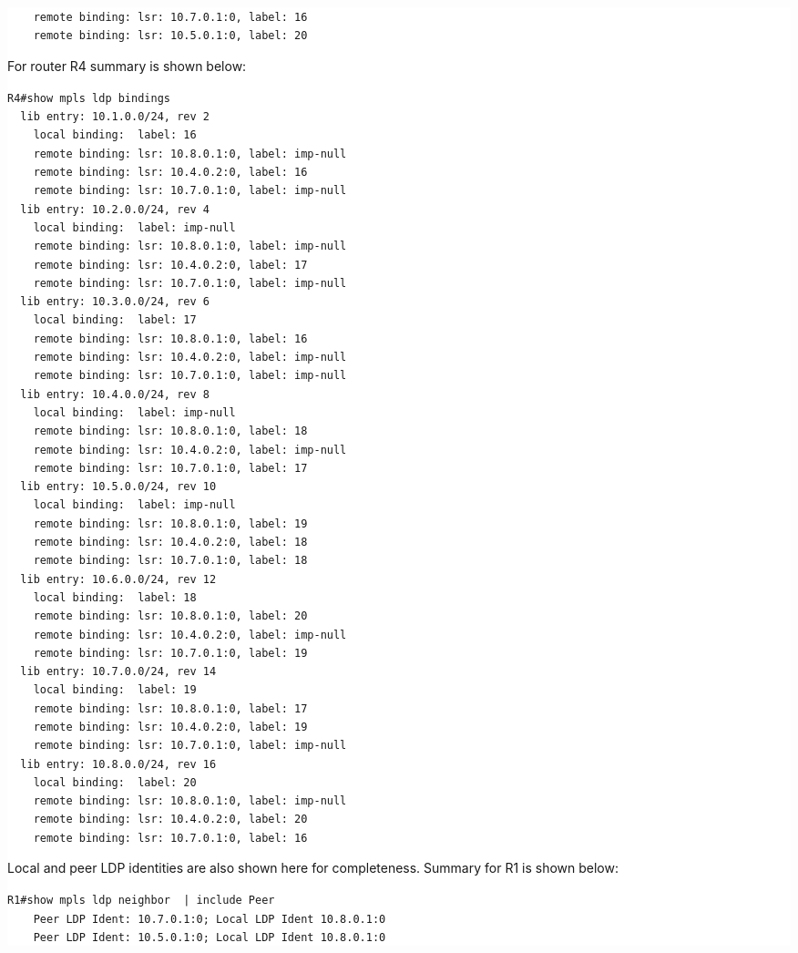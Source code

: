 ```
    remote binding: lsr: 10.7.0.1:0, label: 16
    remote binding: lsr: 10.5.0.1:0, label: 20
```

For router R4 summary is shown below:

```
R4#show mpls ldp bindings 
  lib entry: 10.1.0.0/24, rev 2
	local binding:  label: 16
	remote binding: lsr: 10.8.0.1:0, label: imp-null
	remote binding: lsr: 10.4.0.2:0, label: 16
	remote binding: lsr: 10.7.0.1:0, label: imp-null
  lib entry: 10.2.0.0/24, rev 4
	local binding:  label: imp-null
	remote binding: lsr: 10.8.0.1:0, label: imp-null
	remote binding: lsr: 10.4.0.2:0, label: 17
	remote binding: lsr: 10.7.0.1:0, label: imp-null
  lib entry: 10.3.0.0/24, rev 6
	local binding:  label: 17
	remote binding: lsr: 10.8.0.1:0, label: 16
	remote binding: lsr: 10.4.0.2:0, label: imp-null
	remote binding: lsr: 10.7.0.1:0, label: imp-null
  lib entry: 10.4.0.0/24, rev 8
	local binding:  label: imp-null
	remote binding: lsr: 10.8.0.1:0, label: 18
	remote binding: lsr: 10.4.0.2:0, label: imp-null
	remote binding: lsr: 10.7.0.1:0, label: 17
  lib entry: 10.5.0.0/24, rev 10
	local binding:  label: imp-null
	remote binding: lsr: 10.8.0.1:0, label: 19
    remote binding: lsr: 10.4.0.2:0, label: 18
    remote binding: lsr: 10.7.0.1:0, label: 18
  lib entry: 10.6.0.0/24, rev 12
    local binding:  label: 18
    remote binding: lsr: 10.8.0.1:0, label: 20
    remote binding: lsr: 10.4.0.2:0, label: imp-null
    remote binding: lsr: 10.7.0.1:0, label: 19
  lib entry: 10.7.0.0/24, rev 14
    local binding:  label: 19
    remote binding: lsr: 10.8.0.1:0, label: 17
    remote binding: lsr: 10.4.0.2:0, label: 19
    remote binding: lsr: 10.7.0.1:0, label: imp-null
  lib entry: 10.8.0.0/24, rev 16
    local binding:  label: 20
    remote binding: lsr: 10.8.0.1:0, label: imp-null
    remote binding: lsr: 10.4.0.2:0, label: 20
    remote binding: lsr: 10.7.0.1:0, label: 16
```

Local and peer LDP identities are also shown here for completeness.
Summary for R1 is shown below:
```
R1#show mpls ldp neighbor  | include Peer
    Peer LDP Ident: 10.7.0.1:0; Local LDP Ident 10.8.0.1:0
    Peer LDP Ident: 10.5.0.1:0; Local LDP Ident 10.8.0.1:0
```
